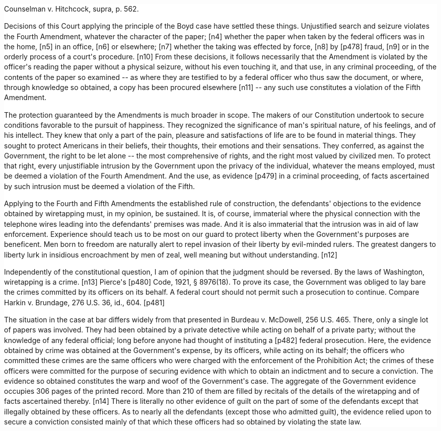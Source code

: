 Counselman v. Hitchcock, supra, p. 562.

Decisions of this Court applying the principle of the Boyd case have settled
these things. Unjustified search and seizure violates the Fourth Amendment,
whatever the character of the paper; [n4] whether the paper when taken by the
federal officers was in the home, [n5] in an office, [n6] or elsewhere; [n7]
whether the taking was effected by force, [n8] by [p478] fraud, [n9] or in the
orderly process of a court's procedure. [n10] From these decisions, it follows
necessarily that the Amendment is violated by the officer's reading the paper
without a physical seizure, without his even touching it, and that use, in any
criminal proceeding, of the contents of the paper so examined -- as where they
are testified to by a federal officer who thus saw the document, or where,
through knowledge so obtained, a copy has been procured elsewhere [n11] -- any
such use constitutes a violation of the Fifth Amendment.

The protection guaranteed by the Amendments is much broader in scope. The
makers of our Constitution undertook to secure conditions favorable to the
pursuit of happiness. They recognized the significance of man's spiritual
nature, of his feelings, and of his intellect. They knew that only a part of
the pain, pleasure and satisfactions of life are to be found in material
things. They sought to protect Americans in their beliefs, their thoughts,
their emotions and their sensations. They conferred, as against the Government,
the right to be let alone -- the most comprehensive of rights, and the right
most valued by civilized men. To protect that right, every unjustifiable
intrusion by the Government upon the privacy of the individual, whatever the
means employed, must be deemed a violation of the Fourth Amendment. And the
use, as evidence [p479] in a criminal proceeding, of facts ascertained by such
intrusion must be deemed a violation of the Fifth.

Applying to the Fourth and Fifth Amendments the established rule of
construction, the defendants' objections to the evidence obtained by
wiretapping must, in my opinion, be sustained. It is, of course, immaterial
where the physical connection with the telephone wires leading into the
defendants' premises was made. And it is also immaterial that the intrusion was
in aid of law enforcement. Experience should teach us to be most on our guard
to protect liberty when the Government's purposes are beneficent. Men born to
freedom are naturally alert to repel invasion of their liberty by evil-minded
rulers. The greatest dangers to liberty lurk in insidious encroachment by men
of zeal, well meaning but without understanding. [n12]

Independently of the constitutional question, I am of opinion that the judgment
should be reversed. By the laws of Washington, wiretapping is a crime. [n13]
Pierce's [p480] Code, 1921, § 8976(18). To prove its case, the Government was
obliged to lay bare the crimes committed by its officers on its behalf. A
federal court should not permit such a prosecution to continue. Compare Harkin
v. Brundage, 276 U.S. 36, id., 604. [p481]

The situation in the case at bar differs widely from that presented in Burdeau
v. McDowell, 256 U.S. 465. There, only a single lot of papers was involved.
They had been obtained by a private detective while acting on behalf of a
private party; without the knowledge of any federal official; long before
anyone had thought of instituting a [p482] federal prosecution. Here, the
evidence obtained by crime was obtained at the Government's expense, by its
officers, while acting on its behalf; the officers who committed these crimes
are the same officers who were charged with the enforcement of the Prohibition
Act; the crimes of these officers were committed for the purpose of securing
evidence with which to obtain an indictment and to secure a conviction. The
evidence so obtained constitutes the warp and woof of the Government's case.
The aggregate of the Government evidence occupies 306 pages of the printed
record. More than 210 of them are filled by recitals of the details of the
wiretapping and of facts ascertained thereby. [n14] There is literally no other
evidence of guilt on the part of some of the defendants except that illegally
obtained by these officers. As to nearly all the defendants (except those who
admitted guilt), the evidence relied upon to secure a conviction consisted
mainly of that which these officers had so obtained by violating the state law.
